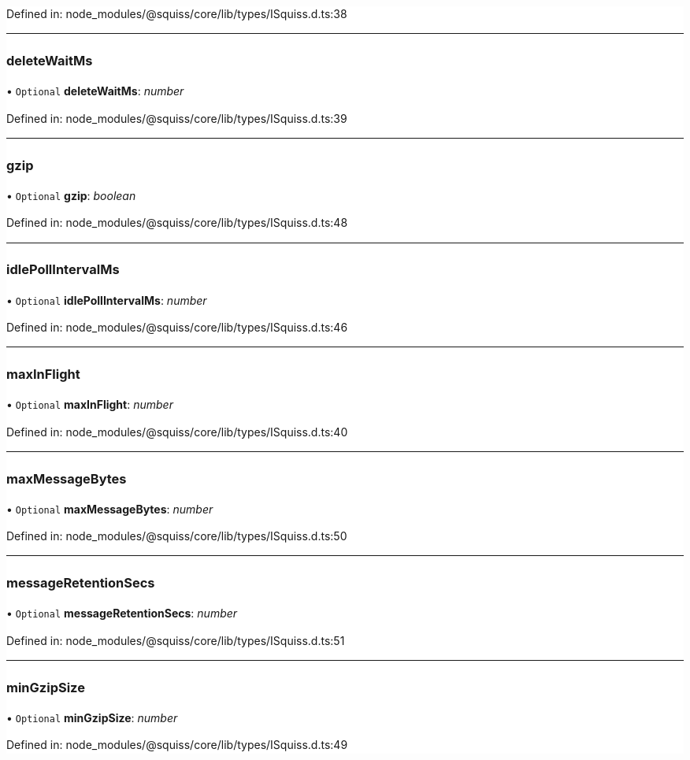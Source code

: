 Defined in: node_modules/@squiss/core/lib/types/ISquiss.d.ts:38

___

### deleteWaitMs

• `Optional` **deleteWaitMs**: *number*

Defined in: node_modules/@squiss/core/lib/types/ISquiss.d.ts:39

___

### gzip

• `Optional` **gzip**: *boolean*

Defined in: node_modules/@squiss/core/lib/types/ISquiss.d.ts:48

___

### idlePollIntervalMs

• `Optional` **idlePollIntervalMs**: *number*

Defined in: node_modules/@squiss/core/lib/types/ISquiss.d.ts:46

___

### maxInFlight

• `Optional` **maxInFlight**: *number*

Defined in: node_modules/@squiss/core/lib/types/ISquiss.d.ts:40

___

### maxMessageBytes

• `Optional` **maxMessageBytes**: *number*

Defined in: node_modules/@squiss/core/lib/types/ISquiss.d.ts:50

___

### messageRetentionSecs

• `Optional` **messageRetentionSecs**: *number*

Defined in: node_modules/@squiss/core/lib/types/ISquiss.d.ts:51

___

### minGzipSize

• `Optional` **minGzipSize**: *number*

Defined in: node_modules/@squiss/core/lib/types/ISquiss.d.ts:49
